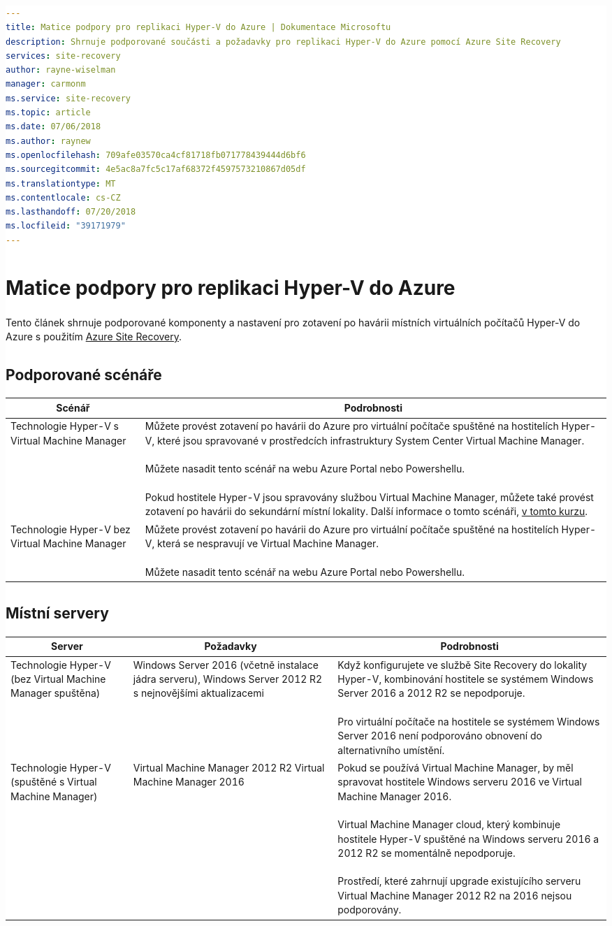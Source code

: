 ```yaml
---
title: Matice podpory pro replikaci Hyper-V do Azure | Dokumentace Microsoftu
description: Shrnuje podporované součásti a požadavky pro replikaci Hyper-V do Azure pomocí Azure Site Recovery
services: site-recovery
author: rayne-wiselman
manager: carmonm
ms.service: site-recovery
ms.topic: article
ms.date: 07/06/2018
ms.author: raynew
ms.openlocfilehash: 709afe03570ca4cf81718fb071778439444d6bf6
ms.sourcegitcommit: 4e5ac8a7fc5c17af68372f4597573210867d05df
ms.translationtype: MT
ms.contentlocale: cs-CZ
ms.lasthandoff: 07/20/2018
ms.locfileid: "39171979"
---
```

# <a name="support-matrix-for-hyper-v-replication-to-azure"></a>Matice podpory pro replikaci Hyper-V do Azure


Tento článek shrnuje podporované komponenty a nastavení pro zotavení po havárii místních virtuálních počítačů Hyper-V do Azure s použitím [Azure Site Recovery](site-recovery-overview.md).


## <a name="supported-scenarios"></a>Podporované scénáře

**Scénář** | **Podrobnosti**
--- | ---
Technologie Hyper-V s Virtual Machine Manager | Můžete provést zotavení po havárii do Azure pro virtuální počítače spuštěné na hostitelích Hyper-V, které jsou spravované v prostředcích infrastruktury System Center Virtual Machine Manager.<br/><br/> Můžete nasadit tento scénář na webu Azure Portal nebo Powershellu.<br/><br/> Pokud hostitele Hyper-V jsou spravovány službou Virtual Machine Manager, můžete také provést zotavení po havárii do sekundární místní lokality. Další informace o tomto scénáři, [v tomto kurzu](tutorial-vmm-to-vmm.md).
Technologie Hyper-V bez Virtual Machine Manager | Můžete provést zotavení po havárii do Azure pro virtuální počítače spuštěné na hostitelích Hyper-V, která se nespravují ve Virtual Machine Manager.<br/><br/> Můžete nasadit tento scénář na webu Azure Portal nebo Powershellu.


## <a name="on-premises-servers"></a>Místní servery

**Server** | **Požadavky** | **Podrobnosti**
--- | --- | ---
Technologie Hyper-V (bez Virtual Machine Manager spuštěna) | Windows Server 2016 (včetně instalace jádra serveru), Windows Server 2012 R2 s nejnovějšími aktualizacemi | Když konfigurujete ve službě Site Recovery do lokality Hyper-V, kombinování hostitele se systémem Windows Server 2016 a 2012 R2 se nepodporuje.<br/><br/> Pro virtuální počítače na hostitele se systémem Windows Server 2016 není podporováno obnovení do alternativního umístění.
Technologie Hyper-V (spuštěné s Virtual Machine Manager) | Virtual Machine Manager 2012 R2 Virtual Machine Manager 2016 | Pokud se používá Virtual Machine Manager, by měl spravovat hostitele Windows serveru 2016 ve Virtual Machine Manager 2016.<br/><br/> Virtual Machine Manager cloud, který kombinuje hostitele Hyper-V spuštěné na Windows serveru 2016 a 2012 R2 se momentálně nepodporuje.<br/><br/> Prostředí, které zahrnují upgrade existujícího serveru Virtual Machine Manager 2012 R2 na 2016 nejsou podporovány.
